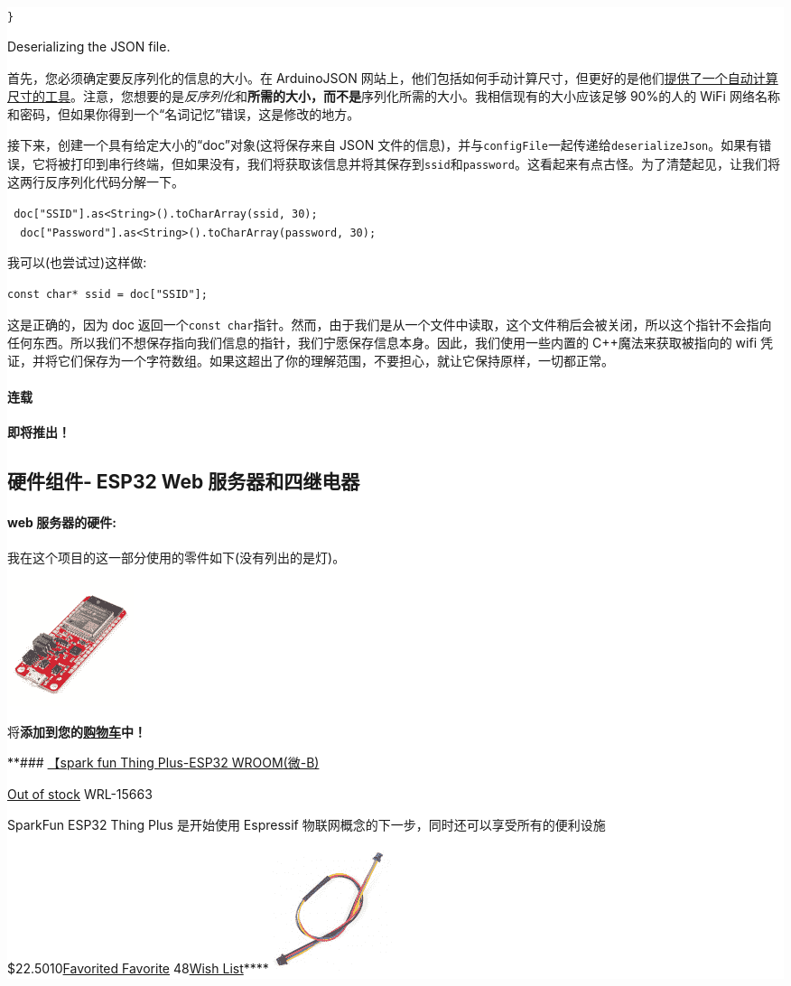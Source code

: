 ```
} 
```

Deserializing the JSON file.

首先，您必须确定要反序列化的信息的大小。在 ArduinoJSON 网站上，他们包括如何手动计算尺寸，但更好的是他们[提供了一个自动计算尺寸的工具](https://arduinojson.org/v6/assistant/)。注意，您想要的是*反序列化*和**所需的大小，而不是**序列化所需的大小。我相信现有的大小应该足够 90%的人的 WiFi 网络名称和密码，但如果你得到一个“名词记忆”错误，这是修改的地方。

接下来，创建一个具有给定大小的“doc”对象(这将保存来自 JSON 文件的信息)，并与`configFile`一起传递给`deserializeJson`。如果有错误，它将被打印到串行终端，但如果没有，我们将获取该信息并将其保存到`ssid`和`password`。这看起来有点古怪。为了清楚起见，让我们将这两行反序列化代码分解一下。

```
 doc["SSID"].as<String>().toCharArray(ssid, 30);
  doc["Password"].as<String>().toCharArray(password, 30); 
```

我可以(也尝试过)这样做:

```
const char* ssid = doc["SSID"]; 
```

这是正确的，因为 doc 返回一个`const char`指针。然而，由于我们是从一个文件中读取，这个文件稍后会被关闭，所以这个指针不会指向任何东西。所以我们不想保存指向我们信息的指针，我们宁愿保存信息本身。因此，我们使用一些内置的 C++魔法来获取被指向的 wifi 凭证，并将它们保存为一个字符数组。如果这超出了你的理解范围，不要担心，就让它保持原样，一切都正常。

#### 连载

**即将推出！**

## 硬件组件- ESP32 Web 服务器和四继电器

#### web 服务器的硬件:

我在这个项目的这一部分使用的零件如下(没有列出的是灯)。

[![SparkFun Thing Plus - ESP32 WROOM (Micro-B)](img/2c63e2c805ef316625e6bb94e31b2b02.png)](https://www.sparkfun.com/products/15663) 

将**添加到您的[购物车](https://www.sparkfun.com/cart)中！**

 **### [【spark fun Thing Plus-ESP32 WROOM(微-B)](https://www.sparkfun.com/products/15663)

[Out of stock](https://learn.sparkfun.com/static/bubbles/ "out of stock") WRL-15663

SparkFun ESP32 Thing Plus 是开始使用 Espressif 物联网概念的下一步，同时还可以享受所有的便利设施

$22.5010[Favorited Favorite](# "Add to favorites") 48[Wish List](# "Add to wish list")****[![Qwiic Cable - 200mm](img/057058b7c65f3a7b4c097e507e045760.png)](https://www.sparkfun.com/products/14428) 
